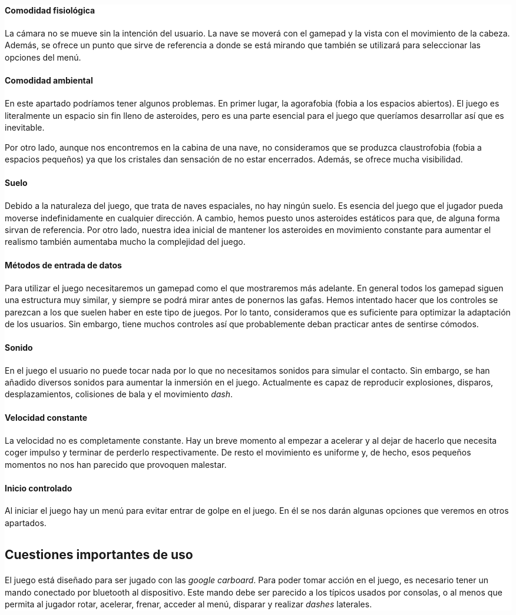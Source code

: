 #### Comodidad fisiológica

La cámara no se mueve sin la intención del usuario. La nave se moverá con el gamepad y la vista con el movimiento de la cabeza. Además, se ofrece un punto que sirve de referencia a donde se está mirando que también se utilizará para seleccionar las opciones del menú.

#### Comodidad ambiental

En este apartado podríamos tener algunos problemas. En primer lugar, la agorafobia (fobia a los espacios abiertos). El juego es literalmente un espacio sin fin lleno de asteroides, pero es una parte esencial para el juego que queríamos desarrollar así que es inevitable. 

Por otro lado, aunque nos encontremos en la cabina de una nave, no consideramos que se produzca claustrofobia (fobia a espacios pequeños) ya que los cristales dan sensación de no estar encerrados. Además, se ofrece mucha visibilidad.

#### Suelo

Debido a la naturaleza del juego, que trata de naves espaciales, no hay ningún suelo. Es esencia del juego que el jugador pueda moverse indefinidamente en cualquier dirección. A cambio, hemos puesto unos asteroides estáticos para que, de alguna forma sirvan de referencia. Por otro lado, nuestra idea inicial de mantener los asteroides en movimiento constante para aumentar el realismo también aumentaba mucho la complejidad del juego.

#### Métodos de entrada de datos

Para utilizar el juego necesitaremos un gamepad como el que mostraremos más adelante. En general todos los gamepad siguen una estructura muy similar, y siempre se podrá mirar antes de ponernos las gafas. Hemos intentado hacer que los controles se parezcan a los que suelen haber en este tipo de juegos. Por lo tanto, consideramos que es suficiente para optimizar la adaptación de los usuarios. Sin embargo, tiene muchos controles así que probablemente deban practicar antes de sentirse cómodos.

#### Sonido

En el juego el usuario no puede tocar nada por lo que no necesitamos sonidos para simular el contacto. Sin embargo, se han añadido diversos sonidos para aumentar la inmersión en el juego. Actualmente es capaz de reproducir explosiones, disparos, desplazamientos, colisiones de bala y el movimiento *dash*. 

#### Velocidad constante

La velocidad no es completamente constante. Hay un breve momento al empezar a acelerar y al dejar de hacerlo que necesita coger impulso y terminar de perderlo respectivamente. De resto el movimiento es uniforme y, de hecho, esos pequeños momentos no nos han parecido que provoquen malestar. 

#### Inicio controlado

Al iniciar el juego hay un menú para evitar entrar de golpe en el juego. En él se nos darán algunas opciones que veremos en otros apartados.

## Cuestiones importantes de uso

El juego está diseñado para ser jugado con las _google carboard_. Para poder tomar acción en el juego, es necesario tener un mando conectado por bluetooth al dispositivo. Este mando debe ser parecido a los típicos usados por consolas, o al menos que permita al jugador rotar, acelerar, frenar, acceder al menú, disparar y realizar *dashes* laterales.
